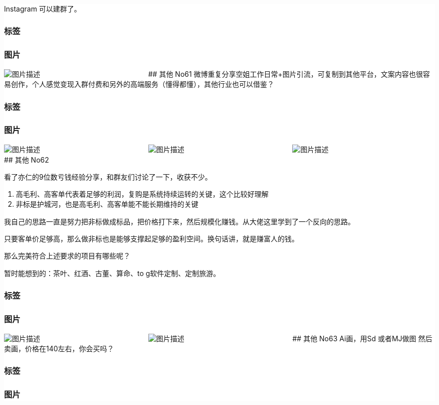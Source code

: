 Instagram 可以建群了。

### 标签

### 图片
<div style="width: 33%;display: inline-block ">
  <img src="https://images.zsxq.com/FtM-ryVtOiTJieavtxp72M72h_Pg?imageMogr2/auto-orient/quality/100!/ignore-error/1&e=1693497599&s=yjjtjmjyvjvtjyt&token=kIxbL07-8jAj8w1n4s9zv64FuZZNEATmlU_Vm6zD:UxwEkuNAgBAO3hrY04JklUgvIIs=" alt="图片描述">
</div>
## 其他 No61
微博重复分享空姐工作日常+图片引流，可复制到其他平台，文案内容也很容易创作，个人感觉变现入群付费和另外的高端服务（懂得都懂），其他行业也可以借鉴？

### 标签

### 图片
<div style="width: 33%;display: inline-block ">
  <img src="https://images.zsxq.com/Fo6M_8aw4uFWSIUL3HSyP4HvCFaI?imageMogr2/auto-orient/thumbnail/800x/format/jpg/blur/1x0/quality/75&e=1693497599&s=yjjtjmjyvjvtjyt&token=kIxbL07-8jAj8w1n4s9zv64FuZZNEATmlU_Vm6zD:2SVMzIKSetT9O415dwm15A6Uljs=" alt="图片描述">
</div>
<div style="width: 33%;display: inline-block ">
  <img src="https://images.zsxq.com/Fu5rMpO2O5OIw1gxp74PYEVQnDUV?imageMogr2/auto-orient/thumbnail/800x/format/jpg/blur/1x0/quality/75&e=1693497599&s=yjjtjmjyvjvtjyt&token=kIxbL07-8jAj8w1n4s9zv64FuZZNEATmlU_Vm6zD:CSD4ZSdNsw3mmCOUTTfaX1RZShA=" alt="图片描述">
</div>
<div style="width: 33%;display: inline-block ">
  <img src="https://images.zsxq.com/Fo5rkcq7mbV3szsl99Ke8fOqdsjq?imageMogr2/auto-orient/thumbnail/800x/format/jpg/blur/1x0/quality/75&e=1693497599&s=yjjtjmjyvjvtjyt&token=kIxbL07-8jAj8w1n4s9zv64FuZZNEATmlU_Vm6zD:C7BpP3uzKpyUpX3BLFBpm90Pf5E=" alt="图片描述">
</div>
## 其他 No62
 

看了亦仁的9位数亏钱经验分享，和群友们讨论了一下，收获不少。

1. 高毛利、高客单代表着足够的利润，复购是系统持续运转的关键，这个比较好理解
2. 非标是护城河，也是高毛利、高客单能不能长期维持的关键

我自己的思路一直是努力把非标做成标品，把价格打下来，然后规模化赚钱。从大佬这里学到了一个反向的思路。

只要客单价足够高，那么做非标也是能够支撑起足够的盈利空间。换句话讲，就是赚富人的钱。

那么完美符合上述要求的项目有哪些呢？

暂时能想到的：茶叶、红酒、古董、算命、to g软件定制、定制旅游。

### 标签

### 图片
<div style="width: 33%;display: inline-block ">
  <img src="https://images.zsxq.com/FkGTTse1frQF4WouTaWy55s3CXtr?imageMogr2/auto-orient/quality/100!/ignore-error/1&e=1693497599&s=yjjtjmjyvjvtjyt&token=kIxbL07-8jAj8w1n4s9zv64FuZZNEATmlU_Vm6zD:HsZN8UM_u4198wlHqYMYvWqeIAs=" alt="图片描述">
</div>
<div style="width: 33%;display: inline-block ">
  <img src="https://images.zsxq.com/FswNUwGH5MOiyQdZ0S3eMPFu7UcU?imageMogr2/auto-orient/thumbnail/800x/format/jpg/blur/1x0/quality/75&e=1693497599&s=yjjtjmjyvjvtjyt&token=kIxbL07-8jAj8w1n4s9zv64FuZZNEATmlU_Vm6zD:Ts0sU-2SqqS4Vsqpne8S1RvZ3qc=" alt="图片描述">
</div>
## 其他 No63
 Ai画，用Sd 或者MJ做图 然后卖画，价格在140左右，你会买吗？

### 标签

### 图片
